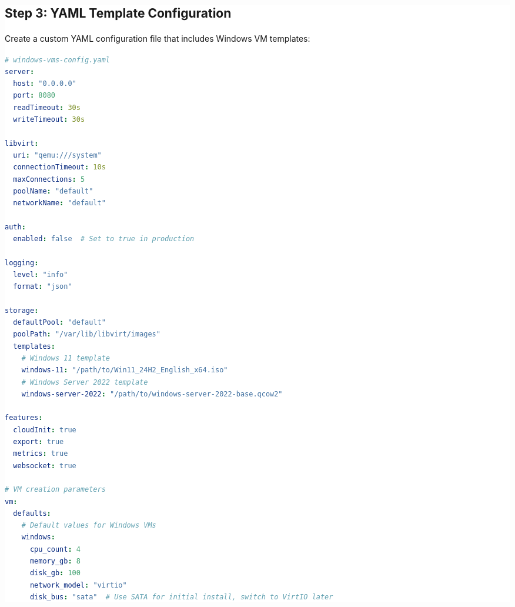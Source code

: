 ## Step 3: YAML Template Configuration

Create a custom YAML configuration file that includes Windows VM templates:

```yaml
# windows-vms-config.yaml
server:
  host: "0.0.0.0"
  port: 8080
  readTimeout: 30s
  writeTimeout: 30s

libvirt:
  uri: "qemu:///system"
  connectionTimeout: 10s
  maxConnections: 5
  poolName: "default"
  networkName: "default"

auth:
  enabled: false  # Set to true in production

logging:
  level: "info"
  format: "json"

storage:
  defaultPool: "default"
  poolPath: "/var/lib/libvirt/images"
  templates:
    # Windows 11 template
    windows-11: "/path/to/Win11_24H2_English_x64.iso"
    # Windows Server 2022 template
    windows-server-2022: "/path/to/windows-server-2022-base.qcow2"

features:
  cloudInit: true
  export: true
  metrics: true
  websocket: true

# VM creation parameters
vm:
  defaults:
    # Default values for Windows VMs
    windows:
      cpu_count: 4
      memory_gb: 8
      disk_gb: 100
      network_model: "virtio"
      disk_bus: "sata"  # Use SATA for initial install, switch to VirtIO later
```
